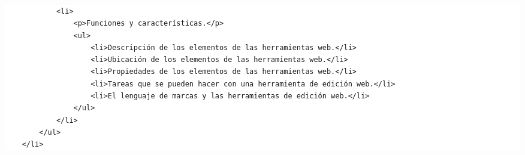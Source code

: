                 <li>
                    <p>Funciones y características.</p>
                    <ul>
                        <li>Descripción de los elementos de las herramientas web.</li>
                        <li>Ubicación de los elementos de las herramientas web.</li>
                        <li>Propiedades de los elementos de las herramientas web.</li>
                        <li>Tareas que se pueden hacer con una herramienta de edición web.</li>
                        <li>El lenguaje de marcas y las herramientas de edición web.</li>
                    </ul>
                </li>
            </ul>
        </li>

</ul>
</li>
</ol>
